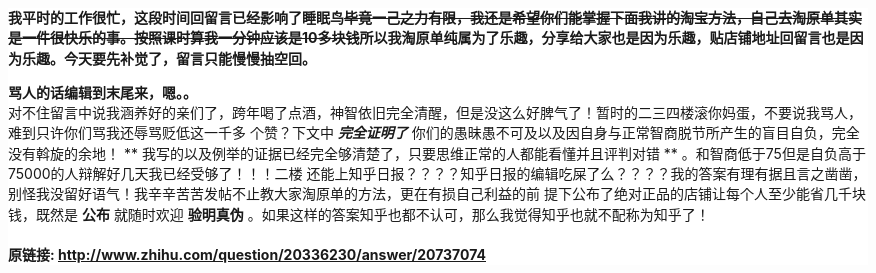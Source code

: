 **我平时的工作很忙，这段时间回留言已经影响了睡眠鸟~~毕竟一己之力有限，我还是希望你们能掌握下面我讲的淘宝方法，自己去淘原单其实是一件很快乐的事。按照课时算我一分钟应该是10多块钱~~所以我淘原单纯属为了乐趣，分享给大家也是因为乐趣，贴店铺地址回留言也是因为乐趣。今天要先补觉了，留言只能慢慢抽空回。**   
  
**骂人的话编辑到末尾来，嗯。。**   
对不住留言中说我涵养好的亲们了，跨年喝了点酒，神智依旧完全清醒，但是没这么好脾气了！暂时的二三四楼滚你妈蛋，不要说我骂人，难到只许你们骂我还辱骂贬低这一千多
个赞？下文中 **_完全证明了_** 你们的愚昧愚不可及以及因自身与正常智商脱节所产生的盲目自负，完全没有斡旋的余地！ **
我写的以及例举的证据已经完全够清楚了，只要思维正常的人都能看懂并且评判对错 ** 。和智商低于75但是自负高于75000的人辩解好几天我已经受够了！！！二楼
还能上知乎日报？？？？知乎日报的编辑吃屎了么？？？？我的答案有理有据且言之凿凿，别怪我没留好语气！我辛辛苦苦发帖不止教大家淘原单的方法，更在有损自己利益的前
提下公布了绝对正品的店铺让每个人至少能省几千块钱，既然是 **公布** 就随时欢迎 **验明真伪**
。如果这样的答案知乎也都不认可，那么我觉得知乎也就不配称为知乎了！

#### 原链接: http://www.zhihu.com/question/20336230/answer/20737074